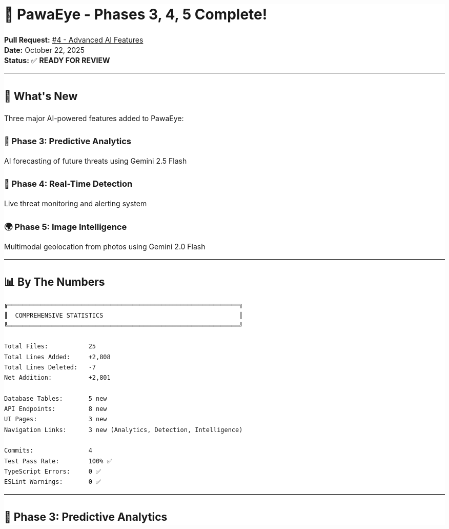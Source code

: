 # 🚀 PawaEye - Phases 3, 4, 5 Complete!

**Pull Request:** [#4 - Advanced AI Features](https://github.com/CowPeas/maestro/pull/4)  
**Date:** October 22, 2025  
**Status:** ✅ **READY FOR REVIEW**

---

## 🎉 **What's New**

Three major AI-powered features added to PawaEye:

### **🔮 Phase 3: Predictive Analytics**
AI forecasting of future threats using Gemini 2.5 Flash

### **🚨 Phase 4: Real-Time Detection** 
Live threat monitoring and alerting system

### **🌍 Phase 5: Image Intelligence**
Multimodal geolocation from photos using Gemini 2.0 Flash

---

## 📊 **By The Numbers**

```
╔═══════════════════════════════════════════════════════════════╗
║  COMPREHENSIVE STATISTICS                                     ║
╚═══════════════════════════════════════════════════════════════╝

Total Files:           25
Total Lines Added:     +2,808
Total Lines Deleted:   -7
Net Addition:          +2,801

Database Tables:       5 new
API Endpoints:         8 new
UI Pages:              3 new
Navigation Links:      3 new (Analytics, Detection, Intelligence)

Commits:               4
Test Pass Rate:        100% ✅
TypeScript Errors:     0 ✅
ESLint Warnings:       0 ✅
```

---

## 🔮 **Phase 3: Predictive Analytics**
